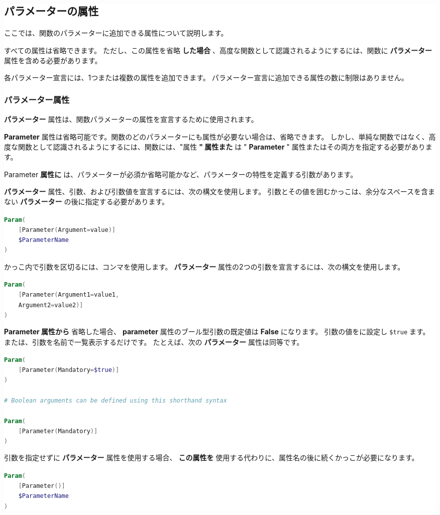 ## <a name="attributes-of-parameters"></a>パラメーターの属性

ここでは、関数のパラメーターに追加できる属性について説明します。

すべての属性は省略できます。 ただし、この属性を省略 **した場合** 、高度な関数として認識されるようにするには、関数に **パラメーター** 属性を含める必要があります。

各パラメーター宣言には、1つまたは複数の属性を追加できます。 パラメーター宣言に追加できる属性の数に制限はありません。

### <a name="parameter-attribute"></a>パラメーター属性

**パラメーター** 属性は、関数パラメーターの属性を宣言するために使用されます。

**Parameter** 属性は省略可能です。関数のどのパラメーターにも属性が必要ない場合は、省略できます。 しかし、単純な関数ではなく、高度な関数として認識されるようにするには、関数には、"属性 **" 属性また** は " **Parameter** " 属性またはその両方を指定する必要があります。

Parameter **属性に** は、パラメーターが必須か省略可能かなど、パラメーターの特性を定義する引数があります。

**パラメーター** 属性、引数、および引数値を宣言するには、次の構文を使用します。 引数とその値を囲むかっこは、余分なスペースを含まない **パラメーター** の後に指定する必要があります。

```powershell
Param(
    [Parameter(Argument=value)]
    $ParameterName
)
```

かっこ内で引数を区切るには、コンマを使用します。 **パラメーター** 属性の2つの引数を宣言するには、次の構文を使用します。

```powershell
Param(
    [Parameter(Argument1=value1,
    Argument2=value2)]
)
```

**Parameter 属性から** 省略した場合、 **parameter** 属性のブール型引数の既定値は **False** になります。 引数の値をに設定し `$true` ます。または、引数を名前で一覧表示するだけです。 たとえば、次の **パラメーター** 属性は同等です。

```powershell
Param(
    [Parameter(Mandatory=$true)]
)

# Boolean arguments can be defined using this shorthand syntax

Param(
    [Parameter(Mandatory)]
)
```

引数を指定せずに **パラメーター** 属性を使用する場合、 **この属性を** 使用する代わりに、属性名の後に続くかっこが必要になります。

```powershell
Param(
    [Parameter()]
    $ParameterName
)
```
